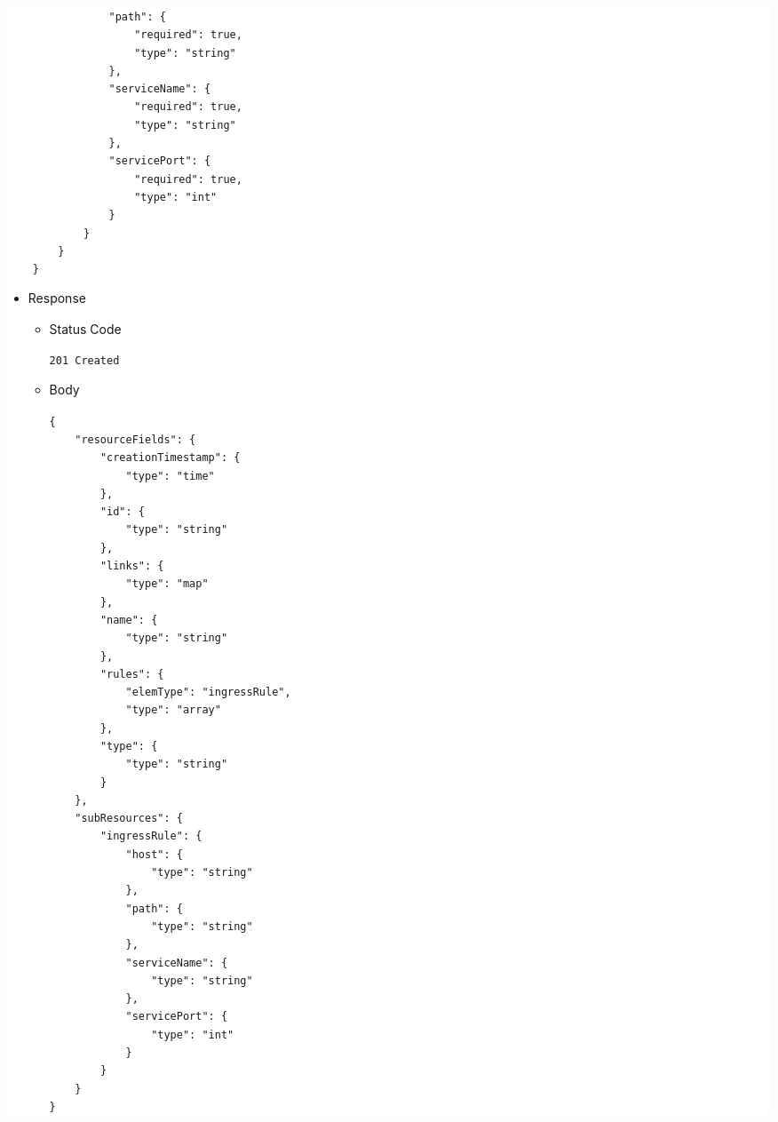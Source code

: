 					"path": {
						"required": true,
						"type": "string"
					},
					"serviceName": {
						"required": true,
						"type": "string"
					},
					"servicePort": {
						"required": true,
						"type": "int"
					}
				}
			}
		}


* Response
  * Status Code

		201 Created	
  
  * Body

		{
			"resourceFields": {
				"creationTimestamp": {
					"type": "time"
				},
				"id": {
					"type": "string"
				},
				"links": {
					"type": "map"
				},
				"name": {
					"type": "string"
				},
				"rules": {
					"elemType": "ingressRule",
					"type": "array"
				},
				"type": {
					"type": "string"
				}
			},
			"subResources": {
				"ingressRule": {
					"host": {
						"type": "string"
					},
					"path": {
						"type": "string"
					},
					"serviceName": {
						"type": "string"
					},
					"servicePort": {
						"type": "int"
					}
				}
			}
		}
